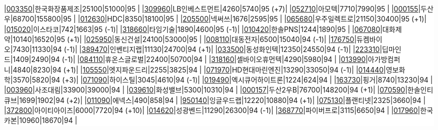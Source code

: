 |[003350](https://finance.daum.net/quotes/A003350)|한국화장품제조|25100|51000|95 |
|[309960](https://finance.daum.net/quotes/A309960)|LB인베스트먼트|4260|5740|95 (+7)|
|[052710](https://finance.daum.net/quotes/A052710)|아모텍|7710|7990|95 |
|[000155](https://finance.daum.net/quotes/A000155)|두산우|68700|155800|95 |
|[012630](https://finance.daum.net/quotes/A012630)|HDC|8350|18100|95 |
|[205500](https://finance.daum.net/quotes/A205500)|넥써쓰|1676|2595|95 |
|[065680](https://finance.daum.net/quotes/A065680)|우주일렉트로|21150|30400|95 (+1)|
|[015020](https://finance.daum.net/quotes/A015020)|이스타코|742|1663|95 (-1)|
|[318660](https://finance.daum.net/quotes/A318660)|타임기술|1890|4600|95 (-1)|
|[010420](https://finance.daum.net/quotes/A010420)|한솔PNS|1244|1890|95 |
|[067080](https://finance.daum.net/quotes/A067080)|대화제약|10140|16520|95 (+1)|
|[025950](https://finance.daum.net/quotes/A025950)|동신건설|24100|53000|95 |
|[008110](https://finance.daum.net/quotes/A008110)|대동전자|6500|15040|94 (-1)|
|[176750](https://finance.daum.net/quotes/A176750)|듀켐바이오|7430|11330|94 (-1)|
|[389470](https://finance.daum.net/quotes/A389470)|인벤티지랩|11130|24700|94 (+1)|
|[033500](https://finance.daum.net/quotes/A033500)|동성화인텍|12350|24550|94 (-1)|
|[223310](https://finance.daum.net/quotes/A223310)|딥마인드|1409|2490|94 (-1)|
|[084110](https://finance.daum.net/quotes/A084110)|휴온스글로벌|22400|50700|94 |
|[318160](https://finance.daum.net/quotes/A318160)|셀바이오휴먼텍|4290|5980|94 |
|[013990](https://finance.daum.net/quotes/A013990)|아가방컴퍼니|4840|8230|94 (+1)|
|[105550](https://finance.daum.net/quotes/A105550)|엣지파운드리|2255|3825|94 |
|[071970](https://finance.daum.net/quotes/A071970)|HD현대마린엔진|13290|33050|94 (-1)|
|[014440](https://finance.daum.net/quotes/A014440)|영보화학|3570|5820|94 (+3)|
|[071090](https://finance.daum.net/quotes/A071090)|하이스틸|3045|4610|94 (-1)|
|[019490](https://finance.daum.net/quotes/A019490)|엑시큐어하이트론|1224|624|94 |
|[163730](https://finance.daum.net/quotes/A163730)|핑거|8740|13230|94 |
|[003960](https://finance.daum.net/quotes/A003960)|사조대림|33900|39000|94 |
|[039610](https://finance.daum.net/quotes/A039610)|화성밸브|5300|10310|94 |
|[000157](https://finance.daum.net/quotes/A000157)|두산2우B|76700|148200|94 (+1)|
|[070590](https://finance.daum.net/quotes/A070590)|한솔인티큐브|1699|1902|94 (+2)|
|[011090](https://finance.daum.net/quotes/A011090)|에넥스|490|858|94 |
|[950140](https://finance.daum.net/quotes/A950140)|잉글우드랩|12220|10880|94 (+1)|
|[075130](https://finance.daum.net/quotes/A075130)|플랜티넷|2325|3660|94 |
|[372800](https://finance.daum.net/quotes/A372800)|아이티아이즈|6000|7720|94 (+10)|
|[014620](https://finance.daum.net/quotes/A014620)|성광벤드|11290|26300|94 (-1)|
|[368770](https://finance.daum.net/quotes/A368770)|파이버프로|3115|6650|94 |
|[017960](https://finance.daum.net/quotes/A017960)|한국카본|10960|18670|94 |